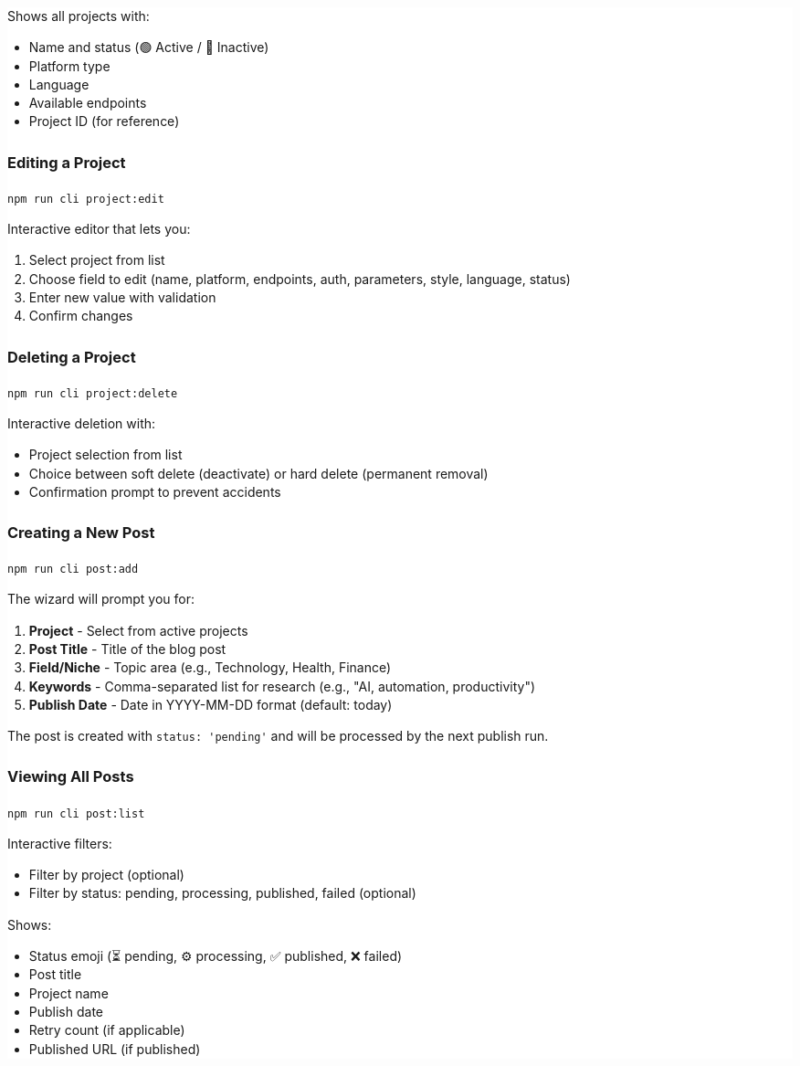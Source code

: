 Shows all projects with:
- Name and status (🟢 Active / 🔴 Inactive)
- Platform type
- Language
- Available endpoints
- Project ID (for reference)

### Editing a Project

```bash
npm run cli project:edit
```

Interactive editor that lets you:
1. Select project from list
2. Choose field to edit (name, platform, endpoints, auth, parameters, style, language, status)
3. Enter new value with validation
4. Confirm changes

### Deleting a Project

```bash
npm run cli project:delete
```

Interactive deletion with:
- Project selection from list
- Choice between soft delete (deactivate) or hard delete (permanent removal)
- Confirmation prompt to prevent accidents

### Creating a New Post

```bash
npm run cli post:add
```

The wizard will prompt you for:
1. **Project** - Select from active projects
2. **Post Title** - Title of the blog post
3. **Field/Niche** - Topic area (e.g., Technology, Health, Finance)
4. **Keywords** - Comma-separated list for research (e.g., "AI, automation, productivity")
5. **Publish Date** - Date in YYYY-MM-DD format (default: today)

The post is created with `status: 'pending'` and will be processed by the next publish run.

### Viewing All Posts

```bash
npm run cli post:list
```

Interactive filters:
- Filter by project (optional)
- Filter by status: pending, processing, published, failed (optional)

Shows:
- Status emoji (⏳ pending, ⚙️ processing, ✅ published, ❌ failed)
- Post title
- Project name
- Publish date
- Retry count (if applicable)
- Published URL (if published)
